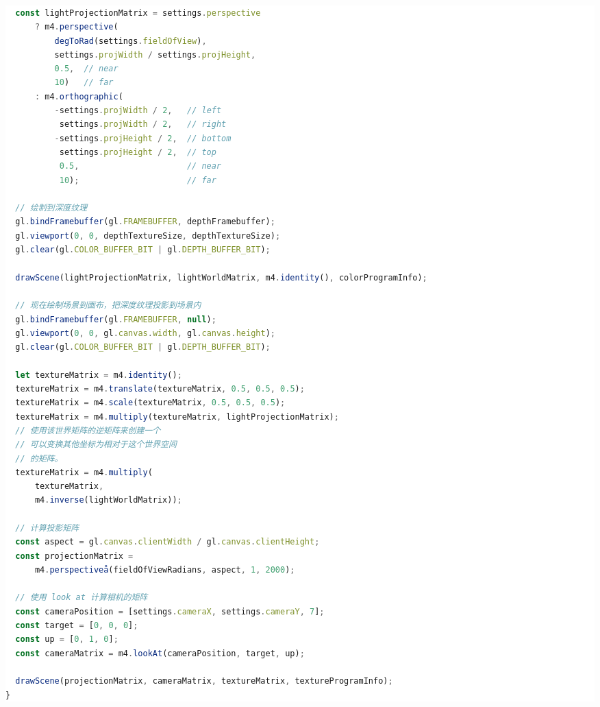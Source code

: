 ```js
  const lightProjectionMatrix = settings.perspective
      ? m4.perspective(
          degToRad(settings.fieldOfView),
          settings.projWidth / settings.projHeight,
          0.5,  // near
          10)   // far
      : m4.orthographic(
          -settings.projWidth / 2,   // left
           settings.projWidth / 2,   // right
          -settings.projHeight / 2,  // bottom
           settings.projHeight / 2,  // top
           0.5,                      // near
           10);                      // far
 
  // 绘制到深度纹理
  gl.bindFramebuffer(gl.FRAMEBUFFER, depthFramebuffer);
  gl.viewport(0, 0, depthTextureSize, depthTextureSize);
  gl.clear(gl.COLOR_BUFFER_BIT | gl.DEPTH_BUFFER_BIT);
 
  drawScene(lightProjectionMatrix, lightWorldMatrix, m4.identity(), colorProgramInfo);
 
  // 现在绘制场景到画布，把深度纹理投影到场景内
  gl.bindFramebuffer(gl.FRAMEBUFFER, null);
  gl.viewport(0, 0, gl.canvas.width, gl.canvas.height);
  gl.clear(gl.COLOR_BUFFER_BIT | gl.DEPTH_BUFFER_BIT);
 
  let textureMatrix = m4.identity();
  textureMatrix = m4.translate(textureMatrix, 0.5, 0.5, 0.5);
  textureMatrix = m4.scale(textureMatrix, 0.5, 0.5, 0.5);
  textureMatrix = m4.multiply(textureMatrix, lightProjectionMatrix);
  // 使用该世界矩阵的逆矩阵来创建一个
  // 可以变换其他坐标为相对于这个世界空间
  // 的矩阵。
  textureMatrix = m4.multiply(
      textureMatrix,
      m4.inverse(lightWorldMatrix));
 
  // 计算投影矩阵
  const aspect = gl.canvas.clientWidth / gl.canvas.clientHeight;
  const projectionMatrix =
      m4.perspectiveå(fieldOfViewRadians, aspect, 1, 2000);
 
  // 使用 look at 计算相机的矩阵
  const cameraPosition = [settings.cameraX, settings.cameraY, 7];
  const target = [0, 0, 0];
  const up = [0, 1, 0];
  const cameraMatrix = m4.lookAt(cameraPosition, target, up);
 
  drawScene(projectionMatrix, cameraMatrix, textureMatrix, textureProgramInfo); 
}
```
